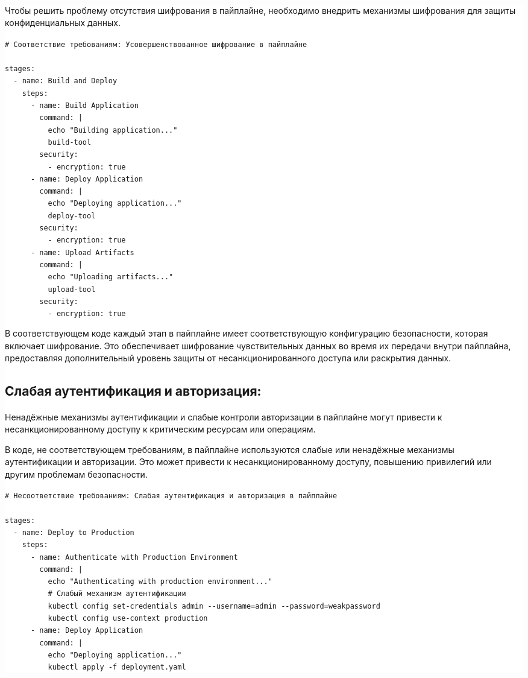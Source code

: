 Чтобы решить проблему отсутствия шифрования в пайплайне, необходимо внедрить механизмы шифрования для защиты конфиденциальных данных.




```
# Соответствие требованиям: Усовершенствованное шифрование в пайплайне

stages:
  - name: Build and Deploy
    steps:
      - name: Build Application
        command: |
          echo "Building application..."
          build-tool
        security:
          - encryption: true
      - name: Deploy Application
        command: |
          echo "Deploying application..."
          deploy-tool
        security:
          - encryption: true
      - name: Upload Artifacts
        command: |
          echo "Uploading artifacts..."
          upload-tool
        security:
          - encryption: true
```



В соответствующем коде каждый этап в пайплайне имеет соответствующую конфигурацию безопасности, которая включает шифрование. Это обеспечивает шифрование чувствительных данных во время их передачи внутри пайплайна, предоставляя дополнительный уровень защиты от несанкционированного доступа или раскрытия данных.



## Слабая аутентификация и авторизация: 


Ненадёжные механизмы аутентификации и слабые контроли авторизации в пайплайне могут привести к несанкционированному доступу к критическим ресурсам или операциям.

В коде, не соответствующем требованиям, в пайплайне используются слабые или ненадёжные механизмы аутентификации и авторизации. Это может привести к несанкционированному доступу, повышению привилегий или другим проблемам безопасности.



```
# Несоответствие требованиям: Слабая аутентификация и авторизация в пайплайне

stages:
  - name: Deploy to Production
    steps:
      - name: Authenticate with Production Environment
        command: |
          echo "Authenticating with production environment..."
          # Слабый механизм аутентификации
          kubectl config set-credentials admin --username=admin --password=weakpassword
          kubectl config use-context production
      - name: Deploy Application
        command: |
          echo "Deploying application..."
          kubectl apply -f deployment.yaml
```
